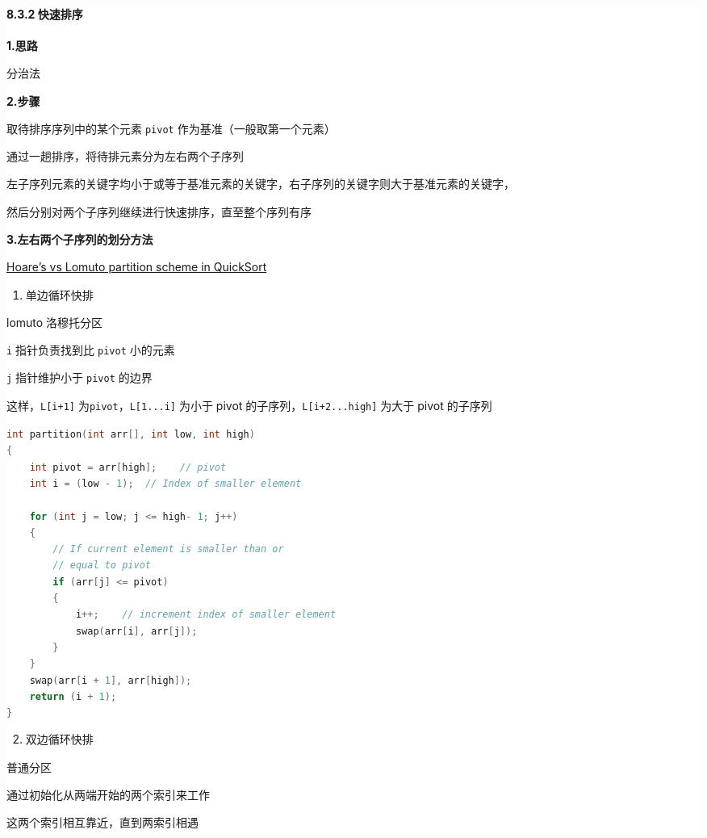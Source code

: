 #### 8.3.2 快速排序

**1.思路**

分治法

**2.步骤**

取待排序序列中的某个元素 `pivot` 作为基准（一般取第一个元素）

通过一趟排序，将待排元素分为左右两个子序列

左子序列元素的关键字均小于或等于基准元素的关键字，右子序列的关键字则大于基准元素的关键字，

然后分别对两个子序列继续进行快速排序，直至整个序列有序

**3.左右两个子序列的划分方法**

[Hoare’s vs Lomuto partition scheme in QuickSort](https://www.geeksforgeeks.org/hoares-vs-lomuto-partition-scheme-quicksort/)

1. 单边循环快排

lomuto 洛穆托分区

`i` 指针负责找到比 `pivot` 小的元素

`j` 指针维护小于 `pivot` 的边界

这样，`L[i+1]` 为`pivot`，`L[1...i]` 为小于 pivot 的子序列，`L[i+2...high]` 为大于 pivot 的子序列

```c++
int partition(int arr[], int low, int high)
{
    int pivot = arr[high];    // pivot
    int i = (low - 1);  // Index of smaller element
 
    for (int j = low; j <= high- 1; j++)
    {
        // If current element is smaller than or
        // equal to pivot
        if (arr[j] <= pivot)
        {
            i++;    // increment index of smaller element
            swap(arr[i], arr[j]);
        }
    }
    swap(arr[i + 1], arr[high]);
    return (i + 1);
}
```


2. 双边循环快排 

普通分区

通过初始化从两端开始的两个索引来工作

这两个索引相互靠近，直到两索引相遇
